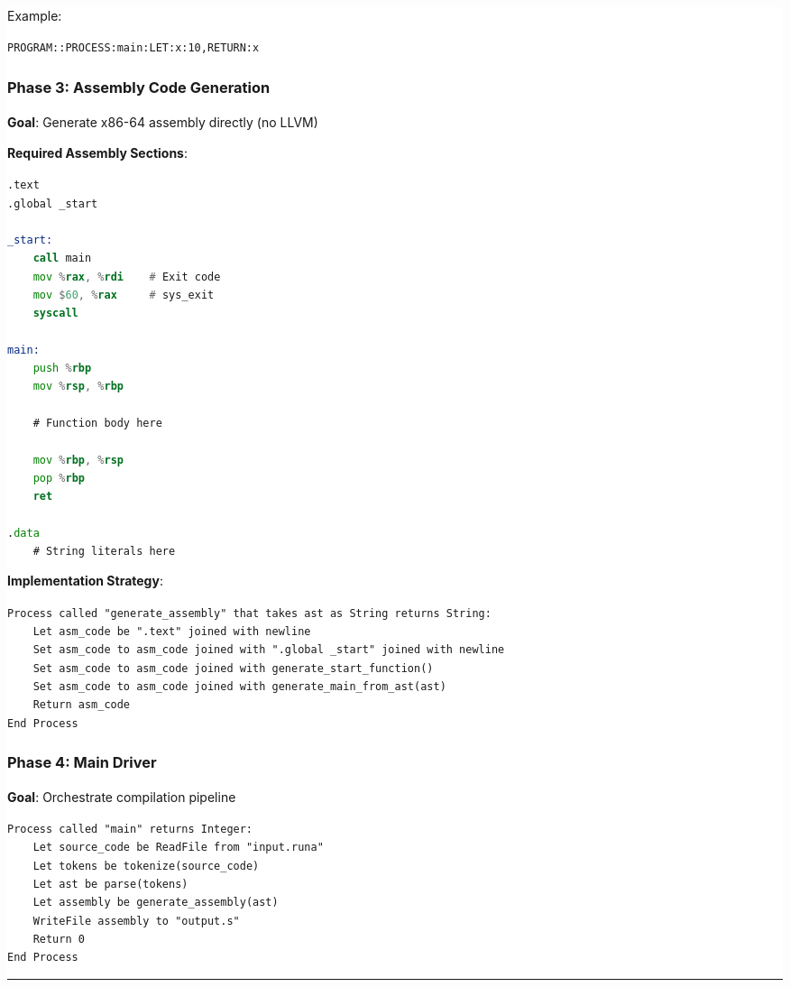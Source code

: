Example:
```
PROGRAM::PROCESS:main:LET:x:10,RETURN:x
```

### Phase 3: Assembly Code Generation
**Goal**: Generate x86-64 assembly directly (no LLVM)

**Required Assembly Sections**:
```asm
.text
.global _start

_start:
    call main
    mov %rax, %rdi    # Exit code
    mov $60, %rax     # sys_exit
    syscall

main:
    push %rbp
    mov %rsp, %rbp

    # Function body here

    mov %rbp, %rsp
    pop %rbp
    ret

.data
    # String literals here
```

**Implementation Strategy**:
```runa
Process called "generate_assembly" that takes ast as String returns String:
    Let asm_code be ".text" joined with newline
    Set asm_code to asm_code joined with ".global _start" joined with newline
    Set asm_code to asm_code joined with generate_start_function()
    Set asm_code to asm_code joined with generate_main_from_ast(ast)
    Return asm_code
End Process
```

### Phase 4: Main Driver
**Goal**: Orchestrate compilation pipeline

```runa
Process called "main" returns Integer:
    Let source_code be ReadFile from "input.runa"
    Let tokens be tokenize(source_code)
    Let ast be parse(tokens)
    Let assembly be generate_assembly(ast)
    WriteFile assembly to "output.s"
    Return 0
End Process
```

---